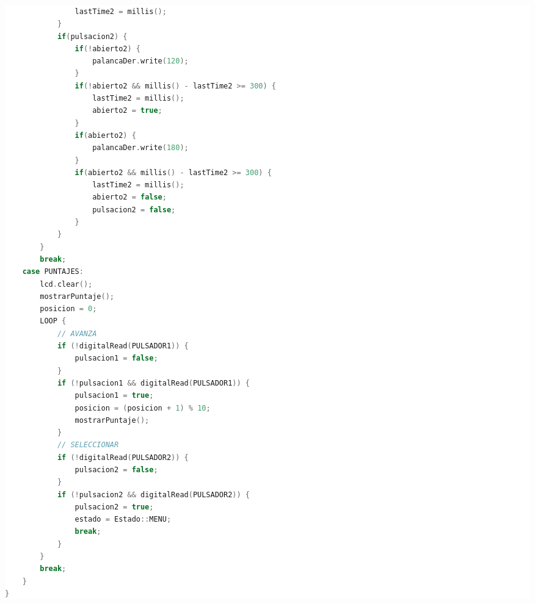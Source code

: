 ``` c++
                lastTime2 = millis();
            }
            if(pulsacion2) {
                if(!abierto2) {
                    palancaDer.write(120);
                }
                if(!abierto2 && millis() - lastTime2 >= 300) {
                    lastTime2 = millis();
                    abierto2 = true;
                }
                if(abierto2) {
                    palancaDer.write(180);
                }
                if(abierto2 && millis() - lastTime2 >= 300) {
                    lastTime2 = millis();
                    abierto2 = false;
                    pulsacion2 = false;
                }
            }
        }
        break;
    case PUNTAJES:
        lcd.clear();
        mostrarPuntaje();
        posicion = 0;
        LOOP {
            // AVANZA
            if (!digitalRead(PULSADOR1)) {
                pulsacion1 = false;
            }
            if (!pulsacion1 && digitalRead(PULSADOR1)) {
                pulsacion1 = true;
                posicion = (posicion + 1) % 10;
                mostrarPuntaje();
            }
            // SELECCIONAR
            if (!digitalRead(PULSADOR2)) {
                pulsacion2 = false;
            }
            if (!pulsacion2 && digitalRead(PULSADOR2)) {
                pulsacion2 = true;
                estado = Estado::MENU;
                break;
            }
        }
        break;
    }
}

```
